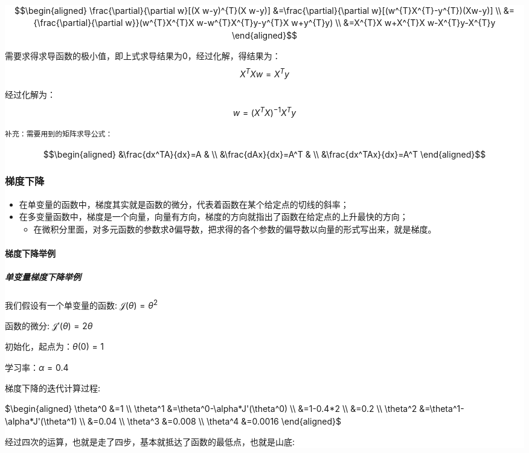 $$\begin{aligned}
\frac{\partial}{\partial w}[(X w-y)^{T}(X w-y)]
&=\frac{\partial}{\partial w}[(w^{T}X^{T}-y^{T})(Xw-y)]  \\
&={\frac{\partial}{\partial w}}(w^{T}X^{T}X w-w^{T}X^{T}y-y^{T}X w+y^{T}y) \\
&=X^{T}X w+X^{T}X w-X^{T}y-X^{T}y
\end{aligned}$$

需要求得求导函数的极小值，即上式求导结果为0，经过化解，得结果为：
$$X^TXw=X^Ty$$

经过化解为：
$$w=(X^TX)^{-1}X^Ty$$

    补充：需要用到的矩阵求导公式：
$$\begin{aligned}
&\frac{dx^TA}{dx}=A
& \\
&\frac{dAx}{dx}=A^T
& \\
&\frac{dx^TAx}{dx}=A^T
\end{aligned}$$

### 梯度下降
- 在单变量的函数中，梯度其实就是函数的微分，代表着函数在某个给定点的切线的斜率；
- 在多变量函数中，梯度是一个向量，向量有方向，梯度的方向就指出了函数在给定点的上升最快的方向；
    - 在微积分里面，对多元函数的参数求∂偏导数，把求得的各个参数的偏导数以向量的形式写出来，就是梯度。

#### 梯度下降举例
##### 单变量梯度下降举例
我们假设有一个单变量的函数:  $\mathcal{J}(\theta)=\theta^2$

函数的微分:  $\mathcal{J}'(\theta)=2\theta$

初始化，起点为：$\theta(0)=1$

学习率：$\alpha=0.4$

梯度下降的迭代计算过程:

$\begin{aligned}
\theta^0 &=1  \\
\theta^1 &=\theta^0-\alpha*J'(\theta^0)  \\
&=1-0.4*2 \\
&=0.2 \\
\theta^2 &=\theta^1-\alpha*J'(\theta^1)  \\
&=0.04 \\
\theta^3 &=0.008  \\
\theta^4 &=0.0016 
\end{aligned}$

经过四次的运算，也就是走了四步，基本就抵达了函数的最低点，也就是山底: